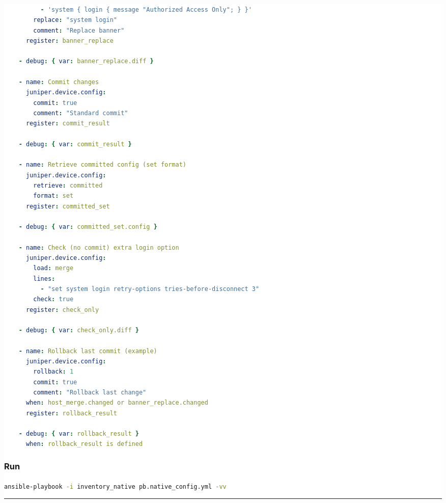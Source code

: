 ```yaml
          - 'system { login { message "Authorized Access Only"; } }'
        replace: "system login"
        comment: "Replace banner"
      register: banner_replace

    - debug: { var: banner_replace.diff }

    - name: Commit changes
      juniper.device.config:
        commit: true
        comment: "Standard commit"
      register: commit_result

    - debug: { var: commit_result }

    - name: Retrieve committed config (set format)
      juniper.device.config:
        retrieve: committed
        format: set
      register: committed_set

    - debug: { var: committed_set.config }

    - name: Check (no commit) extra login option
      juniper.device.config:
        load: merge
        lines:
          - "set system login retry-options tries-before-disconnect 3"
        check: true
      register: check_only

    - debug: { var: check_only.diff }

    - name: Rollback last commit (example)
      juniper.device.config:
        rollback: 1
        commit: true
        comment: "Rollback last change"
      when: host_merge.changed or banner_replace.changed
      register: rollback_result

    - debug: { var: rollback_result }
      when: rollback_result is defined
```

### Run

```bash
ansible-playbook -i inventory_native pb.native_config.yml -vv
```

---
